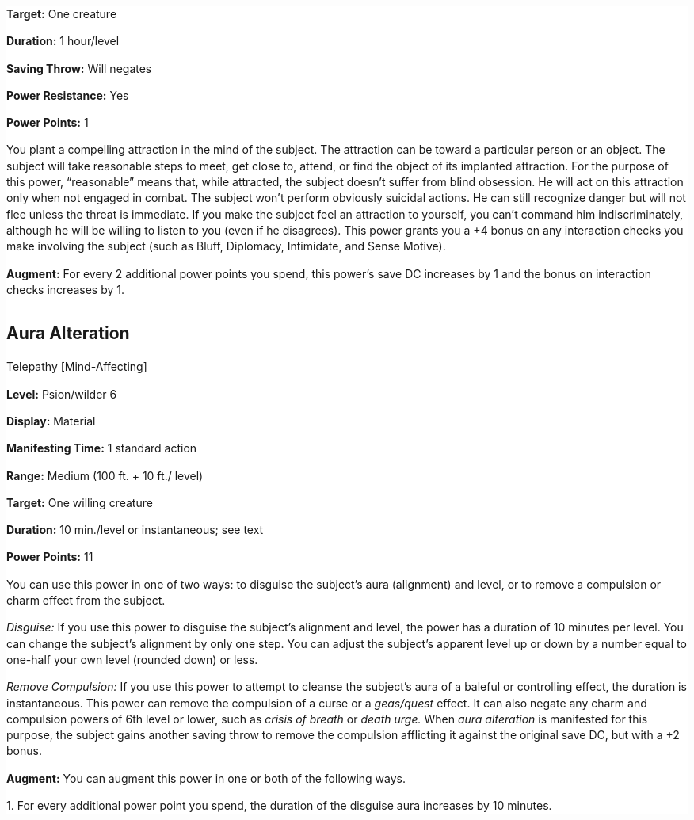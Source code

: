 **Target:** One creature

**Duration:** 1 hour/level

**Saving Throw:** Will negates

**Power Resistance:** Yes

**Power Points:** 1

You plant a compelling attraction in the mind of the subject. The attraction can be toward a particular person or an object. The subject will take reasonable steps to meet, get close to, attend, or find the object of its implanted attraction. For the purpose of this power, “reasonable” means that, while attracted, the subject doesn’t suffer from blind obsession. He will act on this attraction only when not engaged in combat. The subject won’t perform obviously suicidal actions. He can still recognize danger but will not flee unless the threat is immediate. If you make the subject feel an attraction to yourself, you can’t command him indiscriminately, although he will be willing to listen to you (even if he disagrees). This power grants you a +4 bonus on any interaction checks you make involving the subject (such as Bluff, Diplomacy, Intimidate, and Sense Motive).

**Augment:** For every 2 additional power points you spend, this power’s save DC increases by 1 and the bonus on interaction checks increases by 1.

## Aura Alteration

Telepathy \[Mind-Affecting\]

**Level:** Psion/wilder 6

**Display:** Material

**Manifesting Time:** 1 standard action

**Range:** Medium (100 ft. + 10 ft./ level)

**Target:** One willing creature

**Duration:** 10 min./level or instantaneous; see text

**Power Points:** 11

You can use this power in one of two ways: to disguise the subject’s aura (alignment) and level, or to remove a compulsion or charm effect from the subject.

_Disguise:_ If you use this power to disguise the subject’s alignment and level, the power has a duration of 10 minutes per level. You can change the subject’s alignment by only one step. You can adjust the subject’s apparent level up or down by a number equal to one-half your own level (rounded down) or less.

_Remove Compulsion:_ If you use this power to attempt to cleanse the subject’s aura of a baleful or controlling effect, the duration is instantaneous. This power can remove the compulsion of a curse or a _geas/quest_ effect. It can also negate any charm and compulsion powers of 6th level or lower, such as _crisis of breath_ or _death urge._ When _aura alteration_ is manifested for this purpose, the subject gains another saving throw to remove the compulsion afflicting it against the original save DC, but with a +2 bonus.

**Augment:** You can augment this power in one or both of the following ways.

1\. For every additional power point you spend, the duration of the disguise aura increases by 10 minutes.

